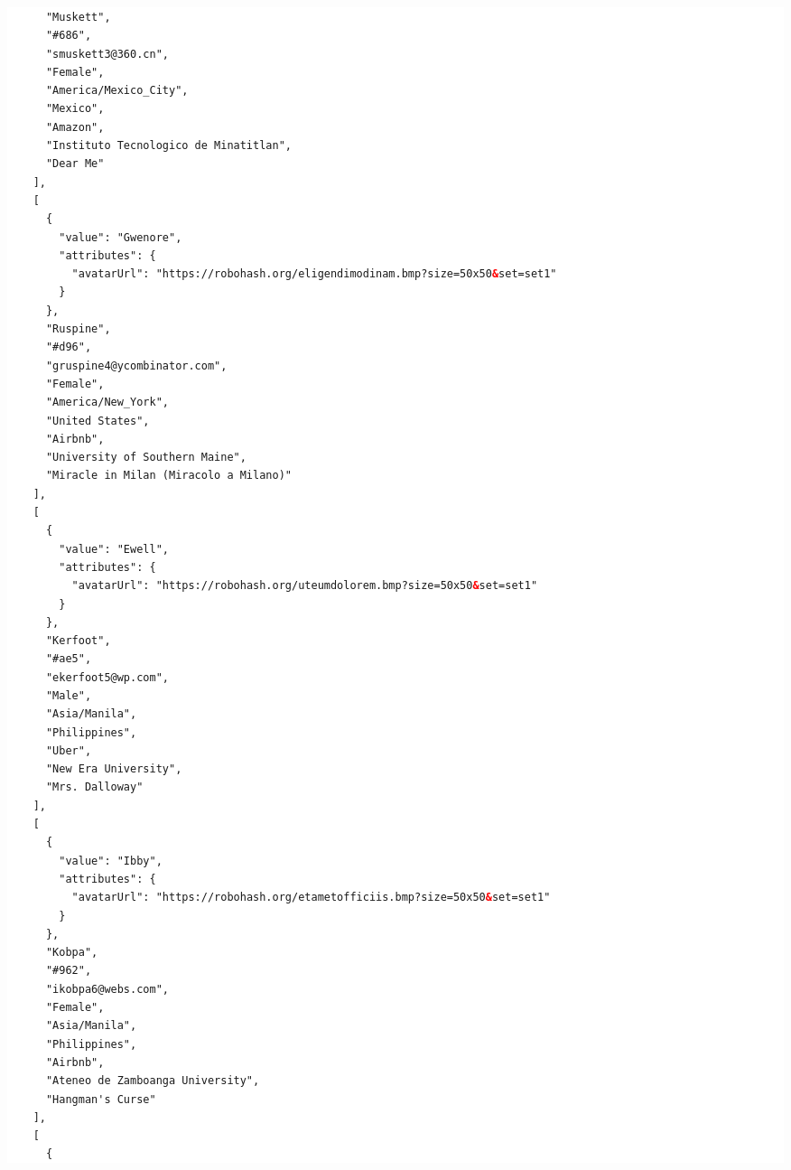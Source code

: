 ```HTML
      "Muskett",
      "#686",
      "smuskett3@360.cn",
      "Female",
      "America/Mexico_City",
      "Mexico",
      "Amazon",
      "Instituto Tecnologico de Minatitlan",
      "Dear Me"
    ],
    [
      {
        "value": "Gwenore",
        "attributes": {
          "avatarUrl": "https://robohash.org/eligendimodinam.bmp?size=50x50&set=set1"
        }
      },
      "Ruspine",
      "#d96",
      "gruspine4@ycombinator.com",
      "Female",
      "America/New_York",
      "United States",
      "Airbnb",
      "University of Southern Maine",
      "Miracle in Milan (Miracolo a Milano)"
    ],
    [
      {
        "value": "Ewell",
        "attributes": {
          "avatarUrl": "https://robohash.org/uteumdolorem.bmp?size=50x50&set=set1"
        }
      },
      "Kerfoot",
      "#ae5",
      "ekerfoot5@wp.com",
      "Male",
      "Asia/Manila",
      "Philippines",
      "Uber",
      "New Era University",
      "Mrs. Dalloway"
    ],
    [
      {
        "value": "Ibby",
        "attributes": {
          "avatarUrl": "https://robohash.org/etametofficiis.bmp?size=50x50&set=set1"
        }
      },
      "Kobpa",
      "#962",
      "ikobpa6@webs.com",
      "Female",
      "Asia/Manila",
      "Philippines",
      "Airbnb",
      "Ateneo de Zamboanga University",
      "Hangman's Curse"
    ],
    [
      {
```
